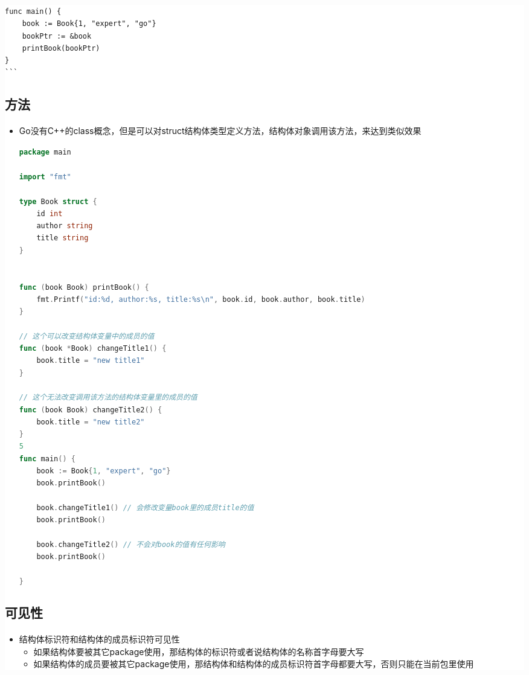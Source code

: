 	func main() {
	    book := Book{1, "expert", "go"}
	    bookPtr := &book
	    printBook(bookPtr)
	}
	```

	

## 方法

* Go没有C++的class概念，但是可以对struct结构体类型定义方法，结构体对象调用该方法，来达到类似效果

	```go
	package main
	
	import "fmt"
	
	type Book struct {
	    id int
	    author string
	    title string
	}
	
	
	func (book Book) printBook() {
	    fmt.Printf("id:%d, author:%s, title:%s\n", book.id, book.author, book.title)
	}
	
	// 这个可以改变结构体变量中的成员的值
	func (book *Book) changeTitle1() {
	    book.title = "new title1"
	}
	
	// 这个无法改变调用该方法的结构体变量里的成员的值
	func (book Book) changeTitle2() {
	    book.title = "new title2"
	}
	5
	func main() {
	    book := Book{1, "expert", "go"}
	    book.printBook()
	    
	    book.changeTitle1() // 会修改变量book里的成员title的值
	    book.printBook()
	    
	    book.changeTitle2() // 不会对book的值有任何影响
	    book.printBook()
	    
	}
	```


## 可见性

* 结构体标识符和结构体的成员标识符可见性
	* 如果结构体要被其它package使用，那结构体的标识符或者说结构体的名称首字母要大写
	* 如果结构体的成员要被其它package使用，那结构体和结构体的成员标识符首字母都要大写，否则只能在当前包里使用

